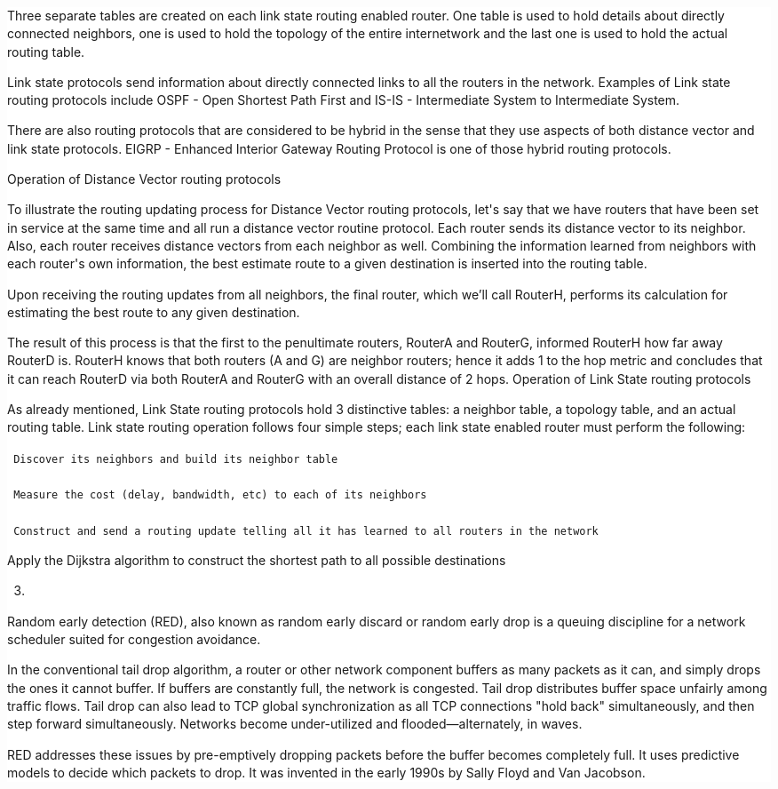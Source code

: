 Three separate tables are created on each link state routing enabled router. One table is used to hold details about directly connected neighbors, one is used to hold the topology of the entire internetwork and the last one is used to hold the actual routing table.

Link state protocols send information about directly connected links to all the routers in the network. Examples of Link state routing protocols include OSPF - Open Shortest Path First and IS-IS - Intermediate System to Intermediate System.

There are also routing protocols that are considered to be hybrid in the sense that they use aspects of both distance vector and link state protocols. EIGRP - Enhanced Interior Gateway Routing Protocol is one of those hybrid routing protocols.



Operation of Distance Vector routing protocols

To illustrate the routing updating process for Distance Vector routing protocols, let's say that we have routers that have been set in service at the same time and all run a distance vector routine protocol. Each router sends its distance vector to its neighbor. Also, each router receives distance vectors from each neighbor as well. Combining the information learned from neighbors with each router's own information, the best estimate route to a given destination is inserted into the routing table.

Upon receiving the routing updates from all neighbors, the final router, which we’ll call RouterH, performs its calculation for estimating the best route to any given destination. 

The result of this process is that the first to the penultimate routers, RouterA and RouterG, informed RouterH how far away RouterD is. RouterH knows that both routers (A and G) are neighbor routers; hence it adds 1 to the hop metric and concludes that it can reach RouterD via both RouterA and RouterG with an overall distance of 2 hops.
Operation of Link State routing protocols

As already mentioned, Link State routing protocols hold 3 distinctive tables: a neighbor table, a topology table, and an actual routing table. Link state routing operation follows four simple steps; each link state enabled router must perform the following:

     Discover its neighbors and build its neighbor table

     Measure the cost (delay, bandwidth, etc) to each of its neighbors

     Construct and send a routing update telling all it has learned to all routers in the network

 Apply the Dijkstra algorithm to construct the shortest path to all possible destinations

3.

Random early detection (RED), also known as random early discard or random early drop is a queuing discipline for a network scheduler suited for congestion avoidance.

In the conventional tail drop algorithm, a router or other network component buffers as many packets as it can, and simply drops the ones it cannot buffer. If buffers are constantly full, the network is congested. Tail drop distributes buffer space unfairly among traffic flows. Tail drop can also lead to TCP global synchronization as all TCP connections "hold back" simultaneously, and then step forward simultaneously. Networks become under-utilized and flooded—alternately, in waves.

RED addresses these issues by pre-emptively dropping packets before the buffer becomes completely full. It uses predictive models to decide which packets to drop. It was invented in the early 1990s by Sally Floyd and Van Jacobson.
